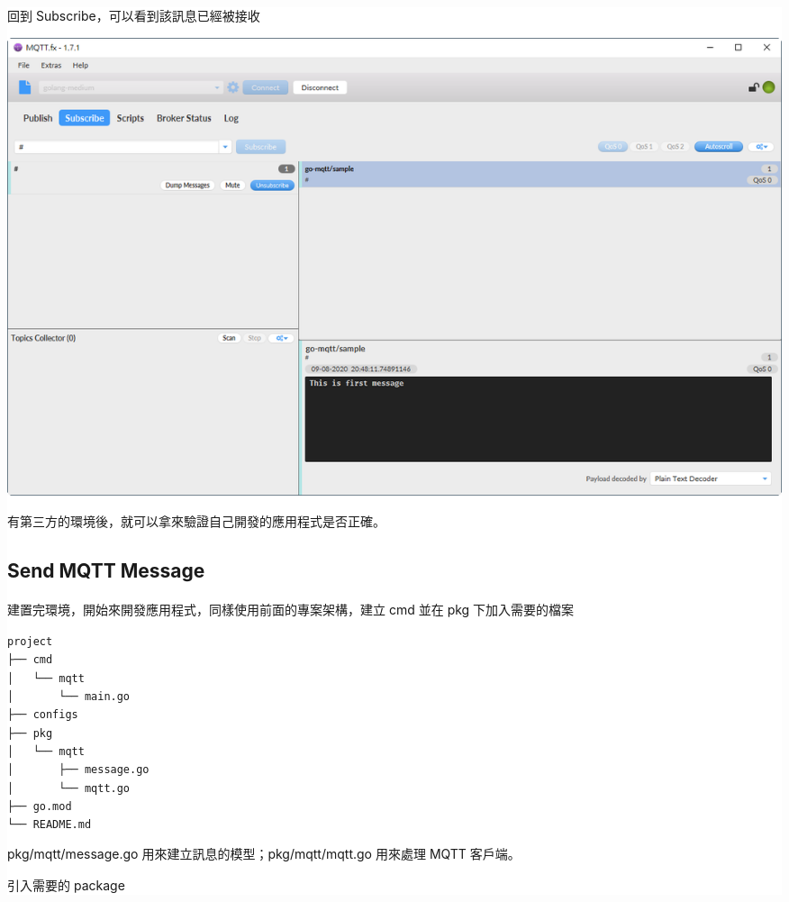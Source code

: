 回到 Subscribe，可以看到該訊息已經被接收

![](/img/posts/2020/mqtt-a-light-weight-mq/mqtt-4.png)

有第三方的環境後，就可以拿來驗證自己開發的應用程式是否正確。

## Send MQTT Message

建置完環境，開始來開發應用程式，同樣使用前面的專案架構，建立 cmd 並在 pkg 下加入需要的檔案

```
project
├── cmd
│   └── mqtt
│       └── main.go
├── configs
├── pkg
│   └── mqtt
│       ├── message.go
│       └── mqtt.go
├── go.mod
└── README.md
```

pkg/mqtt/message.go 用來建立訊息的模型；pkg/mqtt/mqtt.go 用來處理 MQTT 客戶端。

引入需要的 package
